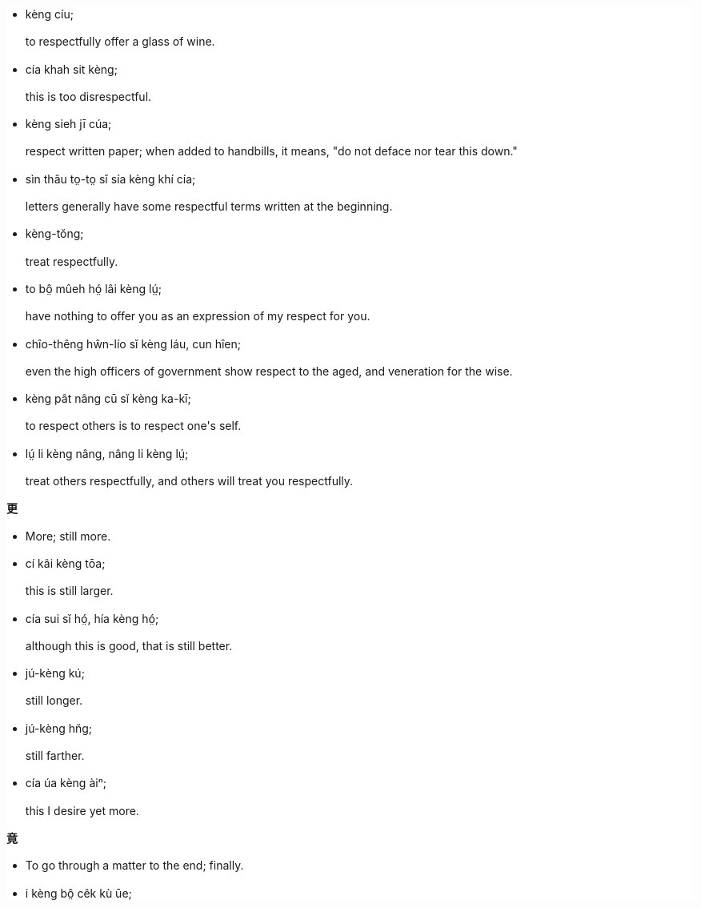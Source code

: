 - kèng cíu;

  to respectfully offer a glass of wine.

- cía khah sit kèng;

  this is too disrespectful.

- kèng sieh jī cúa;

  respect written paper; when added to handbills, it means, "do not deface nor tear this down."

- sìn thâu to̤-to̤ sĭ sía kèng khí cía;

  letters generally have some respectful terms written at the beginning.

- kèng-tŏng;

  treat respectfully.

- to bô̤ mûeh hó̤ lâi kèng lṳ́;

  have nothing to offer you as an expression of my respect for you.

- chîo-thêng hŵn-lío sĭ kèng láu, cun hîen;

  even the high officers of government show respect to the aged, and veneration for the wise.

- kèng pât nâng cū sĭ kèng ka-kī;

  to respect others is to respect one's self.

- lṳ́ li kèng nâng, nâng li kèng lṳ́;

  treat others respectfully, and others will treat you respectfully.

**更**
- More; still more.

- cí kâi kèng tōa;

  this is still larger.

- cía sui sĭ hó̤, hía kèng hó̤;

  although this is good, that is still better.

- jú-kèng kú;

  still longer.

- jú-kèng hn̆g;

  still farther.

- cía úa kèng àiⁿ;

  this I desire yet more.



**竟**
- To go through a matter to the end; finally.

- i kèng bô̤ cêk kù ūe;

